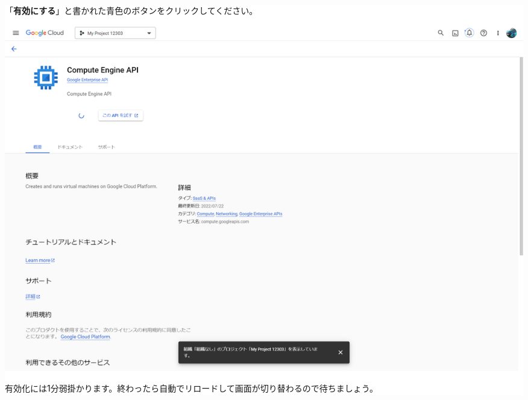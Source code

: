 
「**有効にする**」と書かれた青色のボタンをクリックしてください。

![Compute Engine APIの有効化中画面](/images/gcp_ce_api_loading.png)

有効化には1分弱掛かります。終わったら自動でリロードして画面が切り替わるので待ちましょう。
